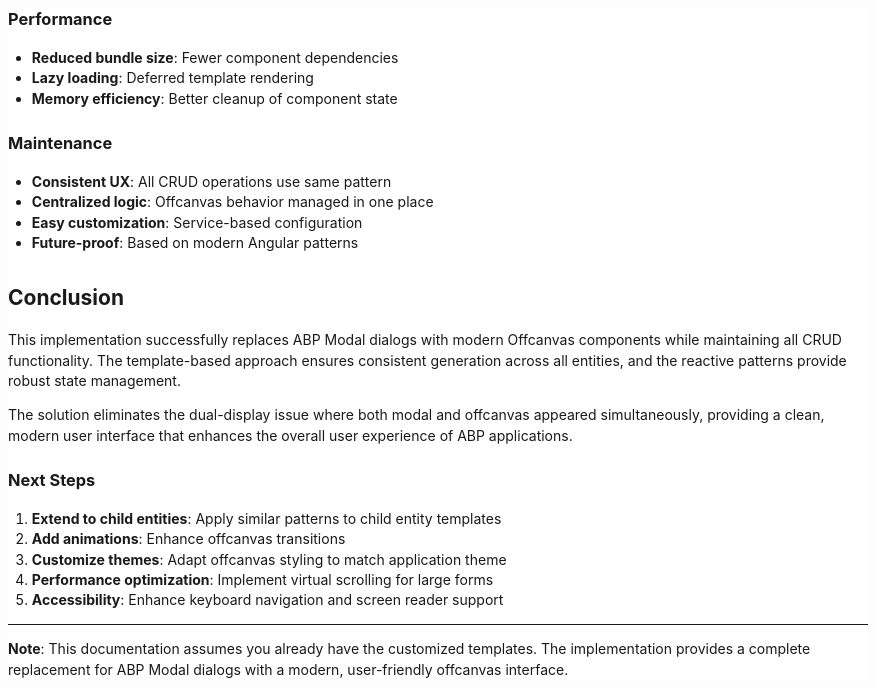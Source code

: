 ### Performance
- **Reduced bundle size**: Fewer component dependencies
- **Lazy loading**: Deferred template rendering
- **Memory efficiency**: Better cleanup of component state

### Maintenance
- **Consistent UX**: All CRUD operations use same pattern
- **Centralized logic**: Offcanvas behavior managed in one place
- **Easy customization**: Service-based configuration
- **Future-proof**: Based on modern Angular patterns

## Conclusion

This implementation successfully replaces ABP Modal dialogs with modern Offcanvas components while maintaining all CRUD functionality. The template-based approach ensures consistent generation across all entities, and the reactive patterns provide robust state management.

The solution eliminates the dual-display issue where both modal and offcanvas appeared simultaneously, providing a clean, modern user interface that enhances the overall user experience of ABP applications.

### Next Steps

1. **Extend to child entities**: Apply similar patterns to child entity templates
2. **Add animations**: Enhance offcanvas transitions
3. **Customize themes**: Adapt offcanvas styling to match application theme
4. **Performance optimization**: Implement virtual scrolling for large forms
5. **Accessibility**: Enhance keyboard navigation and screen reader support

---

**Note**: This documentation assumes you already have the customized templates. The implementation provides a complete replacement for ABP Modal dialogs with a modern, user-friendly offcanvas interface.
